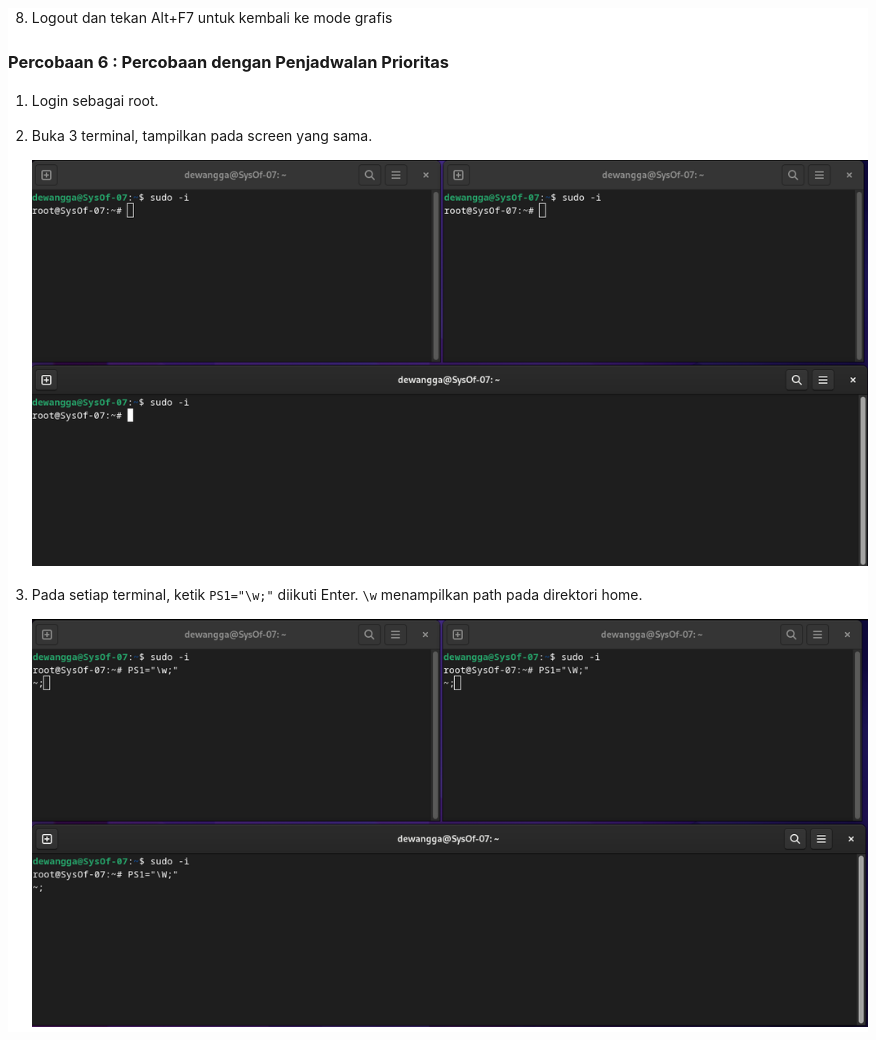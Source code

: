 8. Logout dan tekan Alt+F7 untuk kembali ke mode grafis

### Percobaan 6 : Percobaan dengan Penjadwalan Prioritas

1. Login sebagai root.
2. Buka 3 terminal, tampilkan pada screen yang sama.

   ![App Screenshot](assets/img/p6_1.png)

3. Pada setiap terminal, ketik `PS1="\w;"` diikuti Enter. `\w` menampilkan path pada direktori home.

   ![App Screenshot](assets/img/p6_2.png)
